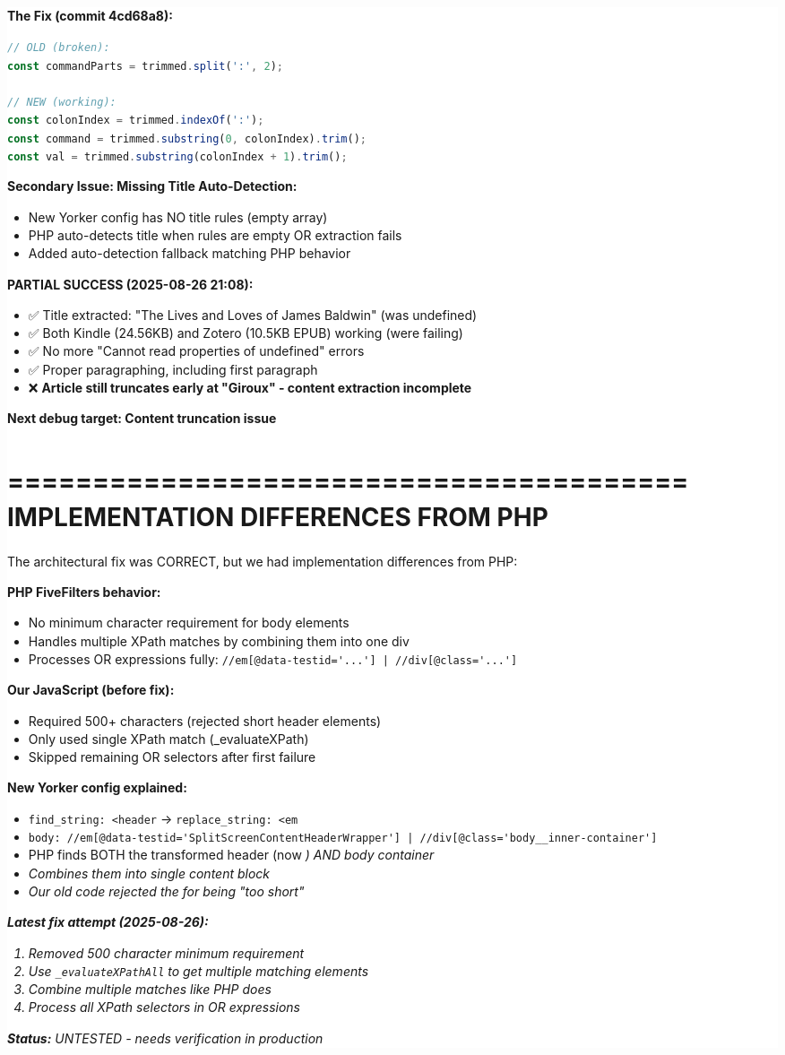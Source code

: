 **The Fix (commit 4cd68a8):**
```javascript
// OLD (broken):
const commandParts = trimmed.split(':', 2);

// NEW (working):
const colonIndex = trimmed.indexOf(':');
const command = trimmed.substring(0, colonIndex).trim();
const val = trimmed.substring(colonIndex + 1).trim();
```

**Secondary Issue: Missing Title Auto-Detection:**
- New Yorker config has NO title rules (empty array) 
- PHP auto-detects title when rules are empty OR extraction fails
- Added auto-detection fallback matching PHP behavior

**PARTIAL SUCCESS (2025-08-26 21:08):**
- ✅ Title extracted: "The Lives and Loves of James Baldwin" (was undefined)
- ✅ Both Kindle (24.56KB) and Zotero (10.5KB EPUB) working (were failing)
- ✅ No more "Cannot read properties of undefined" errors
- ✅ Proper paragraphing, including first paragraph
- ❌ **Article still truncates early at "Giroux" - content extraction incomplete**

**Next debug target: Content truncation issue**

========================================
IMPLEMENTATION DIFFERENCES FROM PHP
========================================
The architectural fix was CORRECT, but we had implementation differences from PHP:

**PHP FiveFilters behavior:**
- No minimum character requirement for body elements  
- Handles multiple XPath matches by combining them into one div
- Processes OR expressions fully: `//em[@data-testid='...'] | //div[@class='...']`

**Our JavaScript (before fix):**
- Required 500+ characters (rejected short header elements)
- Only used single XPath match (_evaluateXPath)  
- Skipped remaining OR selectors after first failure

**New Yorker config explained:**
- `find_string: <header` → `replace_string: <em`  
- `body: //em[@data-testid='SplitScreenContentHeaderWrapper'] | //div[@class='body__inner-container']`
- PHP finds BOTH the transformed header (now <em>) AND body container
- Combines them into single content block
- Our old code rejected the <em> for being "too short"

**Latest fix attempt (2025-08-26):**
1. Removed 500 character minimum requirement
2. Use `_evaluateXPathAll` to get multiple matching elements
3. Combine multiple matches like PHP does  
4. Process all XPath selectors in OR expressions

**Status:** UNTESTED - needs verification in production
